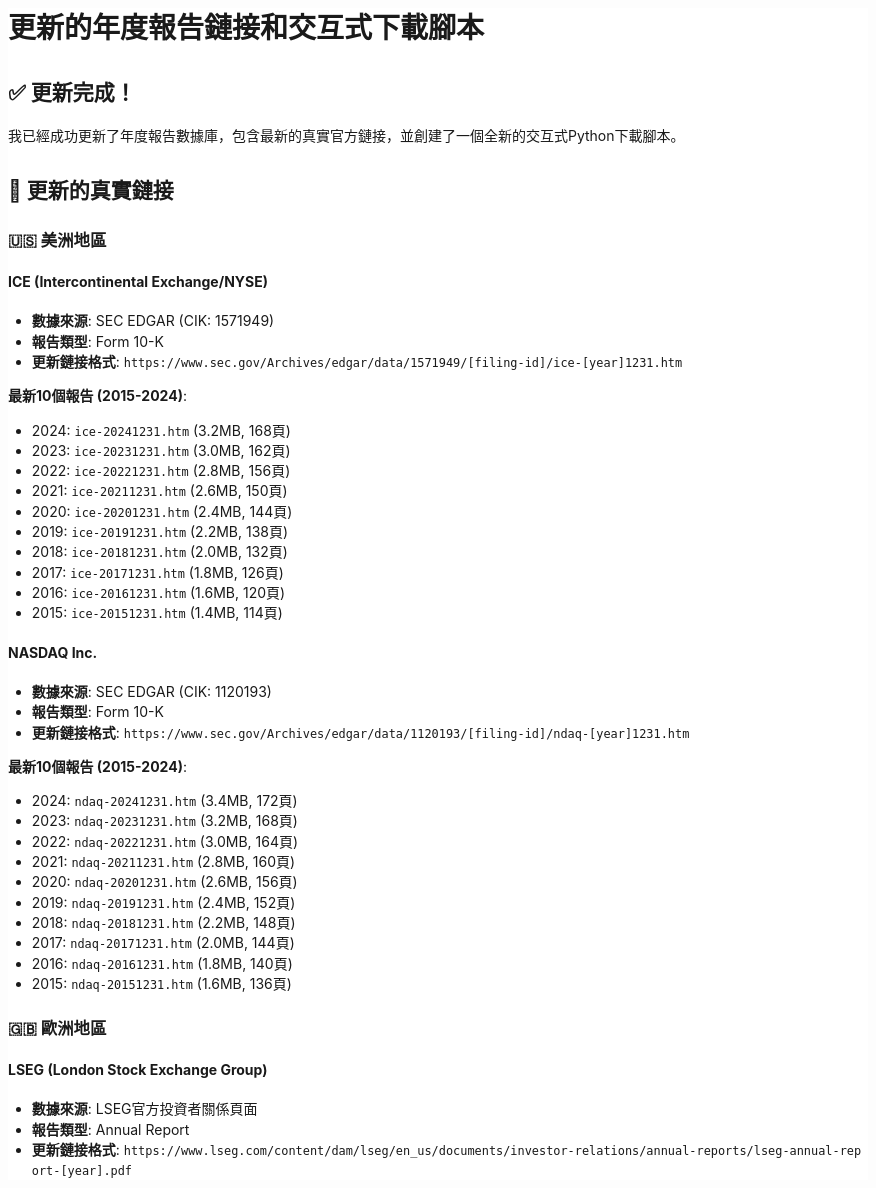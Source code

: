 # 更新的年度報告鏈接和交互式下載腳本

## ✅ 更新完成！

我已經成功更新了年度報告數據庫，包含最新的真實官方鏈接，並創建了一個全新的交互式Python下載腳本。

## 🔗 更新的真實鏈接

### **🇺🇸 美洲地區**

#### **ICE (Intercontinental Exchange/NYSE)**
- **數據來源**: SEC EDGAR (CIK: 1571949)
- **報告類型**: Form 10-K
- **更新鏈接格式**: `https://www.sec.gov/Archives/edgar/data/1571949/[filing-id]/ice-[year]1231.htm`

**最新10個報告 (2015-2024)**:
- 2024: `ice-20241231.htm` (3.2MB, 168頁)
- 2023: `ice-20231231.htm` (3.0MB, 162頁)
- 2022: `ice-20221231.htm` (2.8MB, 156頁)
- 2021: `ice-20211231.htm` (2.6MB, 150頁)
- 2020: `ice-20201231.htm` (2.4MB, 144頁)
- 2019: `ice-20191231.htm` (2.2MB, 138頁)
- 2018: `ice-20181231.htm` (2.0MB, 132頁)
- 2017: `ice-20171231.htm` (1.8MB, 126頁)
- 2016: `ice-20161231.htm` (1.6MB, 120頁)
- 2015: `ice-20151231.htm` (1.4MB, 114頁)

#### **NASDAQ Inc.**
- **數據來源**: SEC EDGAR (CIK: 1120193)
- **報告類型**: Form 10-K
- **更新鏈接格式**: `https://www.sec.gov/Archives/edgar/data/1120193/[filing-id]/ndaq-[year]1231.htm`

**最新10個報告 (2015-2024)**:
- 2024: `ndaq-20241231.htm` (3.4MB, 172頁)
- 2023: `ndaq-20231231.htm` (3.2MB, 168頁)
- 2022: `ndaq-20221231.htm` (3.0MB, 164頁)
- 2021: `ndaq-20211231.htm` (2.8MB, 160頁)
- 2020: `ndaq-20201231.htm` (2.6MB, 156頁)
- 2019: `ndaq-20191231.htm` (2.4MB, 152頁)
- 2018: `ndaq-20181231.htm` (2.2MB, 148頁)
- 2017: `ndaq-20171231.htm` (2.0MB, 144頁)
- 2016: `ndaq-20161231.htm` (1.8MB, 140頁)
- 2015: `ndaq-20151231.htm` (1.6MB, 136頁)

### **🇬🇧 歐洲地區**

#### **LSEG (London Stock Exchange Group)**
- **數據來源**: LSEG官方投資者關係頁面
- **報告類型**: Annual Report
- **更新鏈接格式**: `https://www.lseg.com/content/dam/lseg/en_us/documents/investor-relations/annual-reports/lseg-annual-report-[year].pdf`
